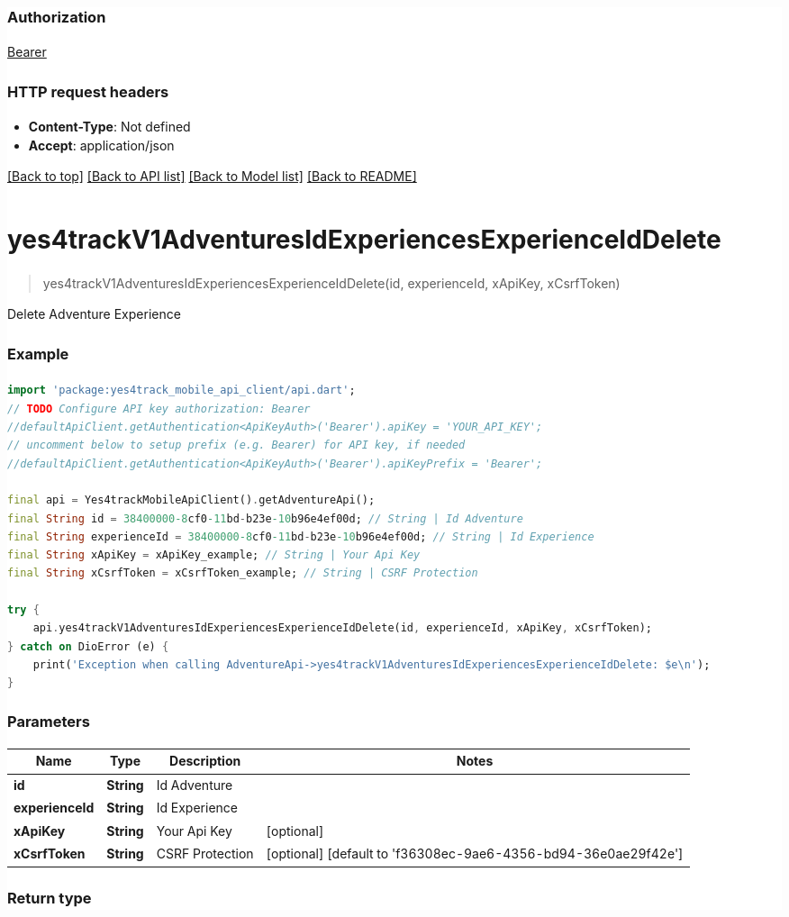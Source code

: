 ### Authorization

[Bearer](../README.md#Bearer)

### HTTP request headers

 - **Content-Type**: Not defined
 - **Accept**: application/json

[[Back to top]](#) [[Back to API list]](../README.md#documentation-for-api-endpoints) [[Back to Model list]](../README.md#documentation-for-models) [[Back to README]](../README.md)

# **yes4trackV1AdventuresIdExperiencesExperienceIdDelete**
> yes4trackV1AdventuresIdExperiencesExperienceIdDelete(id, experienceId, xApiKey, xCsrfToken)

Delete Adventure Experience

### Example
```dart
import 'package:yes4track_mobile_api_client/api.dart';
// TODO Configure API key authorization: Bearer
//defaultApiClient.getAuthentication<ApiKeyAuth>('Bearer').apiKey = 'YOUR_API_KEY';
// uncomment below to setup prefix (e.g. Bearer) for API key, if needed
//defaultApiClient.getAuthentication<ApiKeyAuth>('Bearer').apiKeyPrefix = 'Bearer';

final api = Yes4trackMobileApiClient().getAdventureApi();
final String id = 38400000-8cf0-11bd-b23e-10b96e4ef00d; // String | Id Adventure
final String experienceId = 38400000-8cf0-11bd-b23e-10b96e4ef00d; // String | Id Experience
final String xApiKey = xApiKey_example; // String | Your Api Key
final String xCsrfToken = xCsrfToken_example; // String | CSRF Protection

try {
    api.yes4trackV1AdventuresIdExperiencesExperienceIdDelete(id, experienceId, xApiKey, xCsrfToken);
} catch on DioError (e) {
    print('Exception when calling AdventureApi->yes4trackV1AdventuresIdExperiencesExperienceIdDelete: $e\n');
}
```

### Parameters

Name | Type | Description  | Notes
------------- | ------------- | ------------- | -------------
 **id** | **String**| Id Adventure | 
 **experienceId** | **String**| Id Experience | 
 **xApiKey** | **String**| Your Api Key | [optional] 
 **xCsrfToken** | **String**| CSRF Protection | [optional] [default to 'f36308ec-9ae6-4356-bd94-36e0ae29f42e']

### Return type
